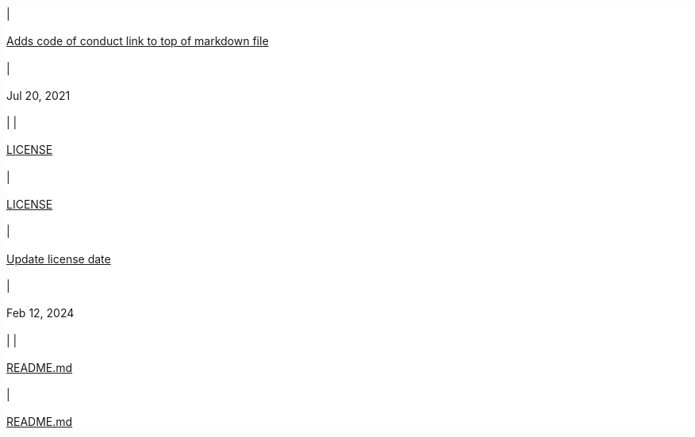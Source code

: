  | 

[Adds code of conduct link to top of markdown file](https://github.com/11ty/eleventy/commit/79b37ee69eb9953001e953078dc64dbdb8c7a92f "Adds code of conduct link to top of markdown file")



 | 

Jul 20, 2021

 |
| 

[LICENSE](https://github.com/11ty/eleventy/blob/main/LICENSE "LICENSE")







 | 

[LICENSE](https://github.com/11ty/eleventy/blob/main/LICENSE "LICENSE")







 | 

[Update license date](https://github.com/11ty/eleventy/commit/797a31a788f36492694f1961fb24c5cdc9dc9502 "Update license date")



 | 

Feb 12, 2024

 |
| 

[README.md](https://github.com/11ty/eleventy/blob/main/README.md "README.md")







 | 

[README.md](https://github.com/11ty/eleventy/blob/main/README.md "README.md")





